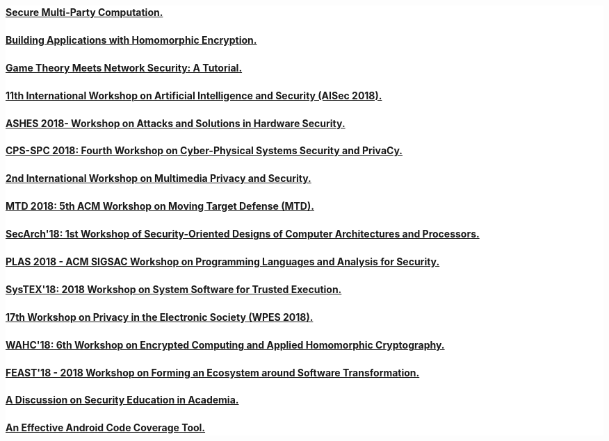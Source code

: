 #### [Secure Multi-Party Computation.](https://doi.org/10.1145/3243734.3264419)

#### [Building Applications with Homomorphic Encryption.](https://doi.org/10.1145/3243734.3264420)

#### [Game Theory Meets Network Security: A Tutorial.](https://doi.org/10.1145/3243734.3264421)

#### [11th International Workshop on Artificial Intelligence and Security (AISec 2018).](https://doi.org/10.1145/3243734.3243872)

#### [ASHES 2018- Workshop on Attacks and Solutions in Hardware Security.](https://doi.org/10.1145/3243734.3243873)

#### [CPS-SPC 2018: Fourth Workshop on Cyber-Physical Systems Security and PrivaCy.](https://doi.org/10.1145/3243734.3243874)

#### [2nd International Workshop on Multimedia Privacy and Security.](https://doi.org/10.1145/3243734.3243876)

#### [MTD 2018: 5th ACM Workshop on Moving Target Defense (MTD).](https://doi.org/10.1145/3243734.3243877)

#### [SecArch'18: 1st Workshop of Security-Oriented Designs of Computer Architectures and Processors.](https://doi.org/10.1145/3243734.3243878)

#### [PLAS 2018 - ACM SIGSAC Workshop on Programming Languages and Analysis for Security.](https://doi.org/10.1145/3243734.3243879)

#### [SysTEX'18: 2018 Workshop on System Software for Trusted Execution.](https://doi.org/10.1145/3243734.3243880)

#### [17th Workshop on Privacy in the Electronic Society (WPES 2018).](https://doi.org/10.1145/3243734.3243883)

#### [WAHC'18: 6th Workshop on Encrypted Computing and Applied Homomorphic Cryptography.](https://doi.org/10.1145/3243734.3243882)

#### [FEAST'18 - 2018 Workshop on Forming an Ecosystem around Software Transformation.](https://doi.org/10.1145/3243734.3243875)

#### [A Discussion on Security Education in Academia.](https://doi.org/10.1145/3243734.3284027)

#### [An Effective Android Code Coverage Tool.](https://doi.org/10.1145/3243734.3278484)
